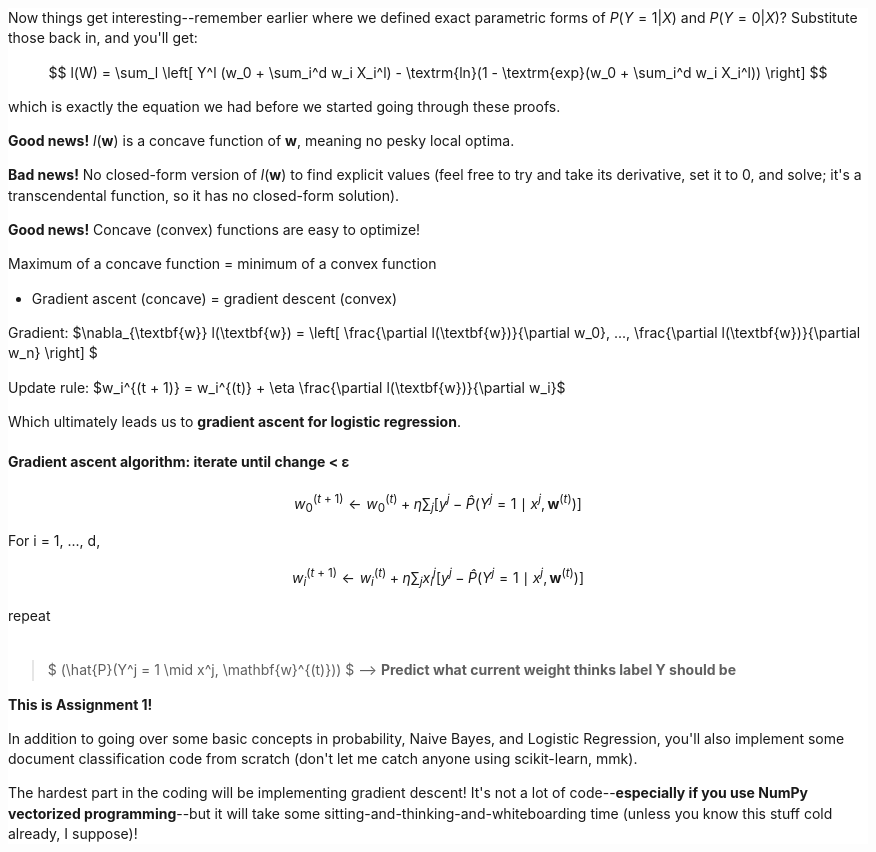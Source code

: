 Now things get interesting--remember earlier where we defined exact parametric forms of $P(Y = 1 | X)$ and $P(Y = 0|X)$? Substitute those back in, and you'll get:

$$
l(W) = \sum_l \left[ Y^l (w_0 + \sum_i^d w_i X_i^l) - \textrm{ln}(1 - \textrm{exp}(w_0 + \sum_i^d w_i X_i^l)) \right]
$$

which is exactly the equation we had before we started going through these proofs.

**Good news!** $l(\textbf{w})$ is a concave function of $\textbf{w}$, meaning no pesky local optima.

**Bad news!** No closed-form version of $l(\textbf{w})$ to find explicit values (feel free to try and take its derivative, set it to 0, and solve; it's a transcendental function, so it has no closed-form solution).

**Good news!** Concave (convex) functions are easy to optimize!

Maximum of a concave function = minimum of a convex function

 - Gradient ascent (concave) = gradient descent (convex)
 
Gradient: $\nabla_{\textbf{w}} l(\textbf{w}) = \left[ \frac{\partial l(\textbf{w})}{\partial w_0}, ..., \frac{\partial l(\textbf{w})}{\partial w_n} \right] $

Update rule: $w_i^{(t + 1)} = w_i^{(t)} + \eta \frac{\partial l(\textbf{w})}{\partial w_i}$

Which ultimately leads us to **gradient ascent for logistic regression**.


#### Gradient ascent algorithm: iterate until change < ε

$$
w_0^{(t+1)} \leftarrow w_0^{(t)} + \eta \sum_j \bigl[y^j - \hat{P}(Y^j = 1 \mid x^j, \mathbf{w}^{(t)})\bigr]
$$

For i = 1, ..., d,

$$
w_i^{(t+1)} \leftarrow w_i^{(t)} + \eta \sum_j x_i^j \bigl[y^j - \hat{P}(Y^j = 1 \mid x^j, \mathbf{w}^{(t)})\bigr]
$$

repeat
 <br>
 <br>
> $ (\hat{P}(Y^j = 1 \mid x^j, \mathbf{w}^{(t)})) $ --> **Predict what current weight thinks label Y should be**

**This is Assignment 1!**

In addition to going over some basic concepts in probability, Naive Bayes, and Logistic Regression, you'll also implement some document classification code from scratch (don't let me catch anyone using scikit-learn, mmk).

The hardest part in the coding will be implementing gradient descent! It's not a lot of code--**especially if you use NumPy vectorized programming**--but it will take some sitting-and-thinking-and-whiteboarding time (unless you know this stuff cold already, I suppose)!
